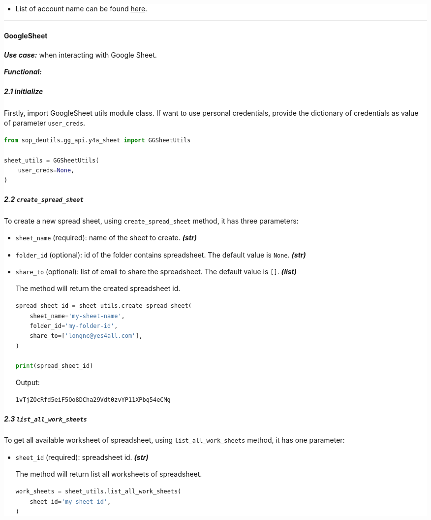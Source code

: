 - List of account name can be found [here](https://docs.google.com/document/d/1jMouKkrJsqcGlxkgB1aJldGI-Osr3PYt3K1bwUM3I5c/edit?usp=sharing).

---

#### <a name='2'></a>GoogleSheet

***Use case:*** when interacting with Google Sheet.

***Functional:***

##### <a name='21'></a>2.1 initialize
Firstly, import GoogleSheet utils module class. If want to use personal credentials, provide the dictionary of credentials as value of parameter ```user_creds```.

```python
from sop_deutils.gg_api.y4a_sheet import GGSheetUtils

sheet_utils = GGSheetUtils(
    user_creds=None,
)
```

##### <a name='22'></a>2.2 ```create_spread_sheet```
To create a new spread sheet, using ```create_spread_sheet``` method, it has three parameters:
- ```sheet_name``` (required): name of the sheet to create. ***(str)***
- ```folder_id``` (optional): id of the folder contains spreadsheet. The default value is ```None```. ***(str)***
- ```share_to``` (optional): list of email to share the spreadsheet. The default value is ```[]```. ***(list)***

	The method will return the created spreadsheet id.

	```python
	spread_sheet_id = sheet_utils.create_spread_sheet(
	    sheet_name='my-sheet-name',
	    folder_id='my-folder-id',
	    share_to=['longnc@yes4all.com'],
	)

	print(spread_sheet_id)
	```
	Output:
	```bash
	1vTjZOcRfd5eiF5Qo8DCha29Vdt0zvYP11XPbq54eCMg
	```

##### <a name='23'></a>2.3 ```list_all_work_sheets```
To get all available worksheet of spreadsheet, using ```list_all_work_sheets``` method, it has one parameter:
- ```sheet_id``` (required): spreadsheet id. ***(str)***

	The method will return list all worksheets of spreadsheet.

	```python
	work_sheets = sheet_utils.list_all_work_sheets(
	    sheet_id='my-sheet-id',
	)
